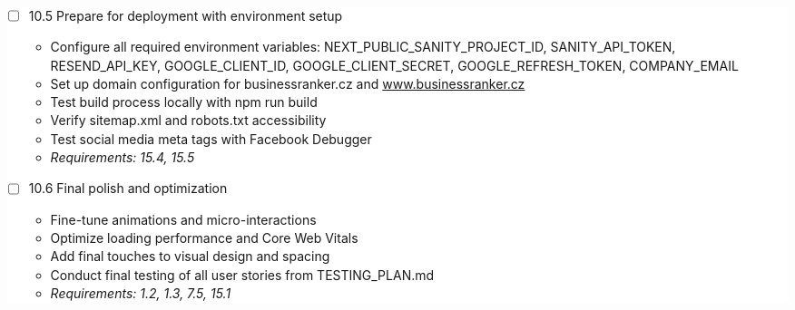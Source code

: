   - [ ] 10.5 Prepare for deployment with environment setup
    - Configure all required environment variables: NEXT_PUBLIC_SANITY_PROJECT_ID, SANITY_API_TOKEN, RESEND_API_KEY, GOOGLE_CLIENT_ID, GOOGLE_CLIENT_SECRET, GOOGLE_REFRESH_TOKEN, COMPANY_EMAIL
    - Set up domain configuration for businessranker.cz and www.businessranker.cz
    - Test build process locally with npm run build
    - Verify sitemap.xml and robots.txt accessibility
    - Test social media meta tags with Facebook Debugger
    - _Requirements: 15.4, 15.5_

  - [ ] 10.6 Final polish and optimization
    - Fine-tune animations and micro-interactions
    - Optimize loading performance and Core Web Vitals
    - Add final touches to visual design and spacing
    - Conduct final testing of all user stories from TESTING_PLAN.md
    - _Requirements: 1.2, 1.3, 7.5, 15.1_